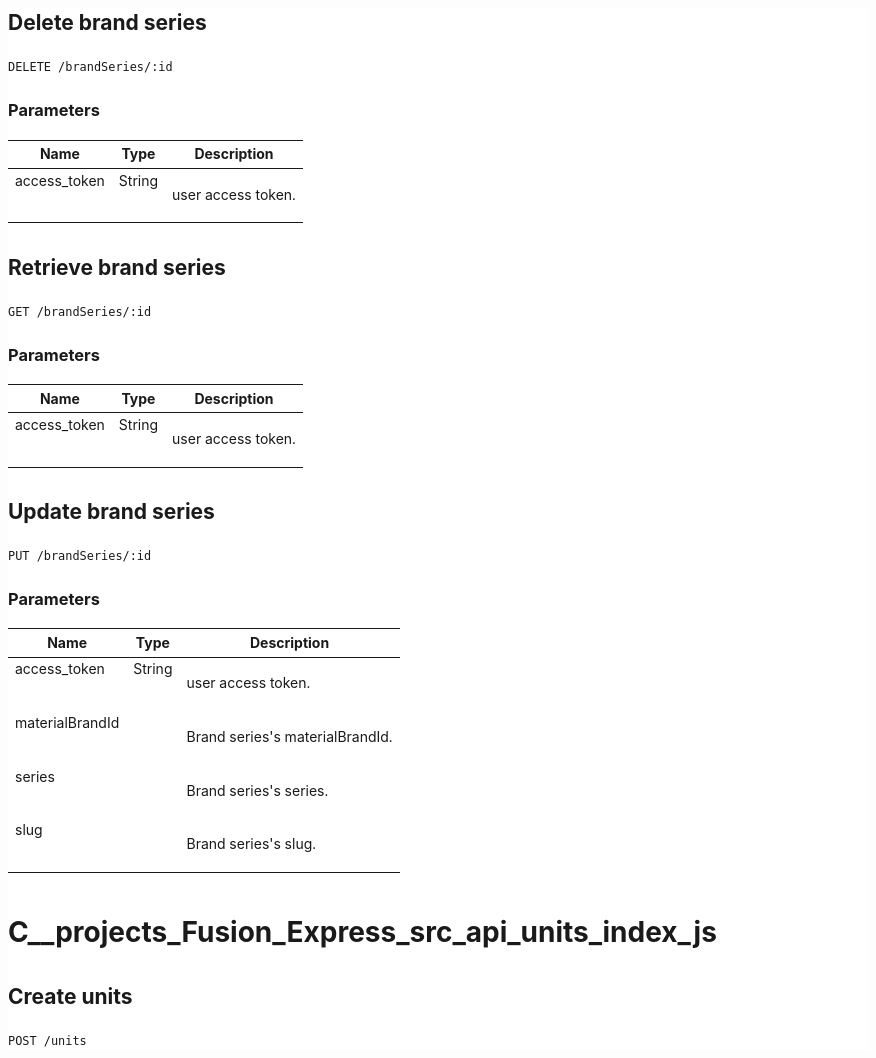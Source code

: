 ## Delete brand series



	DELETE /brandSeries/:id


### Parameters

| Name    | Type      | Description                          |
|---------|-----------|--------------------------------------|
| access_token			| String			|  <p>user access token.</p>							|

## Retrieve brand series



	GET /brandSeries/:id


### Parameters

| Name    | Type      | Description                          |
|---------|-----------|--------------------------------------|
| access_token			| String			|  <p>user access token.</p>							|

## Update brand series



	PUT /brandSeries/:id


### Parameters

| Name    | Type      | Description                          |
|---------|-----------|--------------------------------------|
| access_token			| String			|  <p>user access token.</p>							|
| materialBrandId			| 			|  <p>Brand series's materialBrandId.</p>							|
| series			| 			|  <p>Brand series's series.</p>							|
| slug			| 			|  <p>Brand series's slug.</p>							|

# C__projects_Fusion_Express_src_api_units_index_js

## Create units



	POST /units

